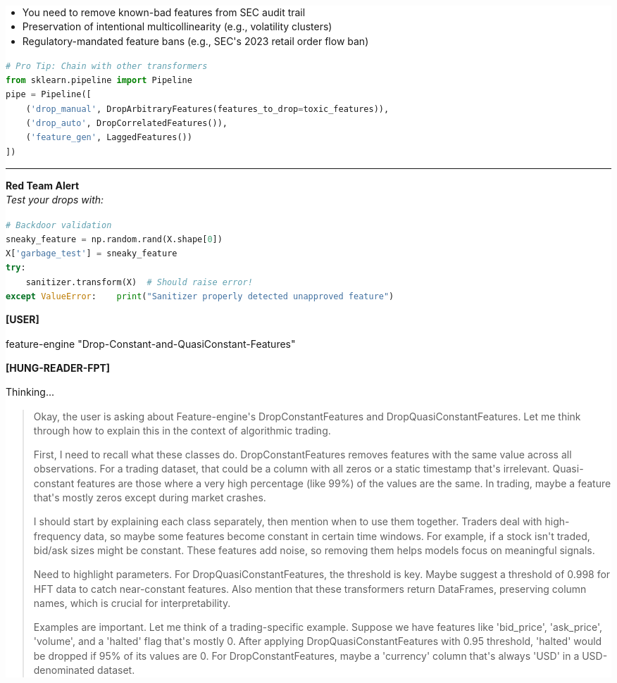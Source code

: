 -   You need to remove known-bad features from SEC audit trail
-   Preservation of intentional multicollinearity (e.g., volatility clusters)
-   Regulatory-mandated feature bans (e.g., SEC's 2023 retail order flow ban)

```python
# Pro Tip: Chain with other transformers
from sklearn.pipeline import Pipeline
pipe = Pipeline([
    ('drop_manual', DropArbitraryFeatures(features_to_drop=toxic_features)),
    ('drop_auto', DropCorrelatedFeatures()),
    ('feature_gen', LaggedFeatures())
])
```

* * *

**Red Team Alert**  
_Test your drops with:_

```python
# Backdoor validation
sneaky_feature = np.random.rand(X.shape[0])
X['garbage_test'] = sneaky_feature
try:
    sanitizer.transform(X)  # Should raise error!
except ValueError:    print("Sanitizer properly detected unapproved feature")
```

**[USER]**

feature-engine "Drop-Constant-and-QuasiConstant-Features"

**[HUNG-READER-FPT]**

Thinking...

> Okay, the user is asking about Feature-engine's DropConstantFeatures and DropQuasiConstantFeatures. Let me think through how to explain this in the context of algorithmic trading.
> 
>   
> 
> First, I need to recall what these classes do. DropConstantFeatures removes features with the same value across all observations. For a trading dataset, that could be a column with all zeros or a static timestamp that's irrelevant. Quasi-constant features are those where a very high percentage (like 99%) of the values are the same. In trading, maybe a feature that's mostly zeros except during market crashes.
> 
>   
> 
> I should start by explaining each class separately, then mention when to use them together. Traders deal with high-frequency data, so maybe some features become constant in certain time windows. For example, if a stock isn't traded, bid/ask sizes might be constant. These features add noise, so removing them helps models focus on meaningful signals.
> 
>   
> 
> Need to highlight parameters. For DropQuasiConstantFeatures, the threshold is key. Maybe suggest a threshold of 0.998 for HFT data to catch near-constant features. Also mention that these transformers return DataFrames, preserving column names, which is crucial for interpretability.
> 
>   
> 
> Examples are important. Let me think of a trading-specific example. Suppose we have features like 'bid\_price', 'ask\_price', 'volume', and a 'halted' flag that's mostly 0. After applying DropQuasiConstantFeatures with 0.95 threshold, 'halted' would be dropped if 95% of its values are 0. For DropConstantFeatures, maybe a 'currency' column that's always 'USD' in a USD-denominated dataset.
> 
>   